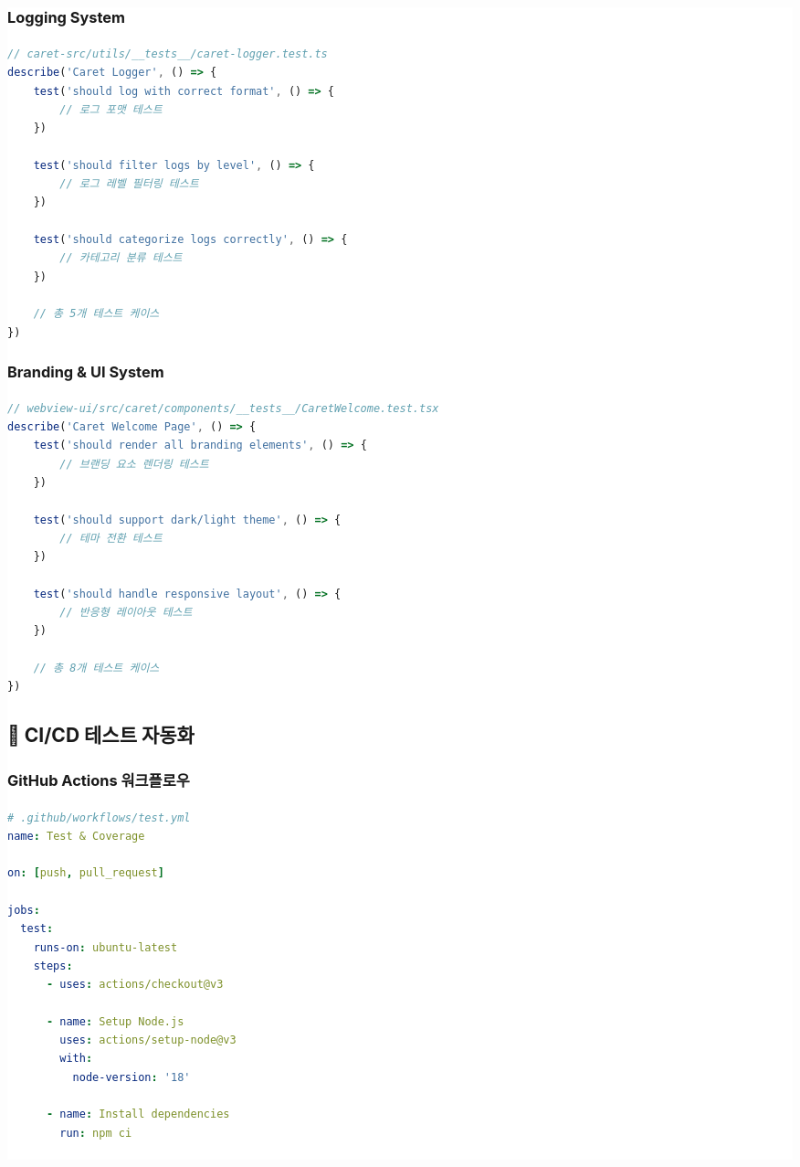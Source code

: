 ### **Logging System**
```typescript
// caret-src/utils/__tests__/caret-logger.test.ts
describe('Caret Logger', () => {
    test('should log with correct format', () => {
        // 로그 포맷 테스트
    })
    
    test('should filter logs by level', () => {
        // 로그 레벨 필터링 테스트
    })
    
    test('should categorize logs correctly', () => {
        // 카테고리 분류 테스트
    })
    
    // 총 5개 테스트 케이스
})
```

### **Branding & UI System**
```typescript
// webview-ui/src/caret/components/__tests__/CaretWelcome.test.tsx
describe('Caret Welcome Page', () => {
    test('should render all branding elements', () => {
        // 브랜딩 요소 렌더링 테스트
    })
    
    test('should support dark/light theme', () => {
        // 테마 전환 테스트
    })
    
    test('should handle responsive layout', () => {
        // 반응형 레이아웃 테스트
    })
    
    // 총 8개 테스트 케이스
})
```

## 🚀 **CI/CD 테스트 자동화**

### **GitHub Actions 워크플로우**
```yaml
# .github/workflows/test.yml
name: Test & Coverage

on: [push, pull_request]

jobs:
  test:
    runs-on: ubuntu-latest
    steps:
      - uses: actions/checkout@v3
      
      - name: Setup Node.js
        uses: actions/setup-node@v3
        with:
          node-version: '18'
          
      - name: Install dependencies
        run: npm ci
        
```